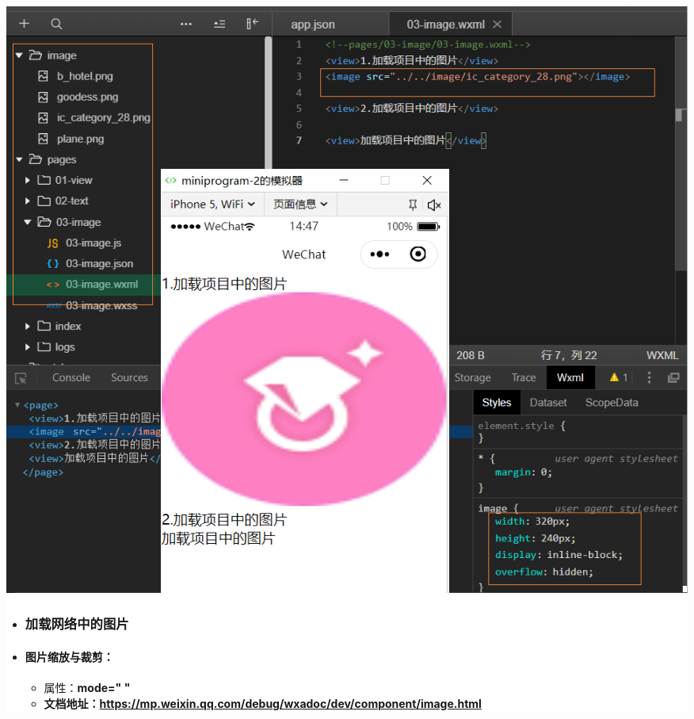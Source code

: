   <img src="22.png">

- ### 加载网络中的图片

- #### **图片缩放与裁剪：**

  - 属性：**mode="   "**
  - **文档地址：https://mp.weixin.qq.com/debug/wxadoc/dev/component/image.html**
